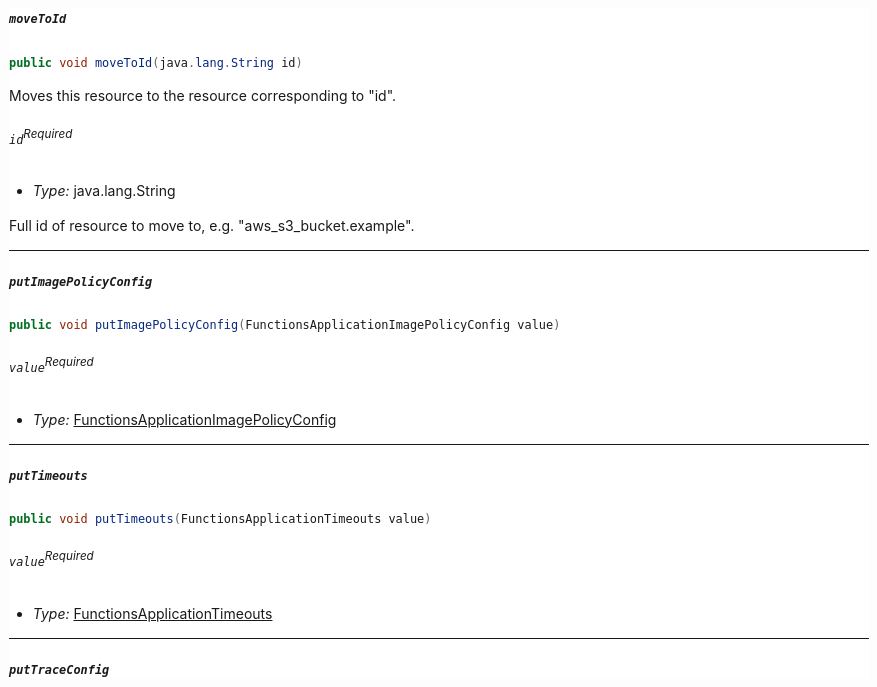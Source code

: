 ##### `moveToId` <a name="moveToId" id="rhizo-co-terraform-provider-oci.functionsApplication.FunctionsApplication.moveToId"></a>

```java
public void moveToId(java.lang.String id)
```

Moves this resource to the resource corresponding to "id".

###### `id`<sup>Required</sup> <a name="id" id="rhizo-co-terraform-provider-oci.functionsApplication.FunctionsApplication.moveToId.parameter.id"></a>

- *Type:* java.lang.String

Full id of resource to move to, e.g. "aws_s3_bucket.example".

---

##### `putImagePolicyConfig` <a name="putImagePolicyConfig" id="rhizo-co-terraform-provider-oci.functionsApplication.FunctionsApplication.putImagePolicyConfig"></a>

```java
public void putImagePolicyConfig(FunctionsApplicationImagePolicyConfig value)
```

###### `value`<sup>Required</sup> <a name="value" id="rhizo-co-terraform-provider-oci.functionsApplication.FunctionsApplication.putImagePolicyConfig.parameter.value"></a>

- *Type:* <a href="#rhizo-co-terraform-provider-oci.functionsApplication.FunctionsApplicationImagePolicyConfig">FunctionsApplicationImagePolicyConfig</a>

---

##### `putTimeouts` <a name="putTimeouts" id="rhizo-co-terraform-provider-oci.functionsApplication.FunctionsApplication.putTimeouts"></a>

```java
public void putTimeouts(FunctionsApplicationTimeouts value)
```

###### `value`<sup>Required</sup> <a name="value" id="rhizo-co-terraform-provider-oci.functionsApplication.FunctionsApplication.putTimeouts.parameter.value"></a>

- *Type:* <a href="#rhizo-co-terraform-provider-oci.functionsApplication.FunctionsApplicationTimeouts">FunctionsApplicationTimeouts</a>

---

##### `putTraceConfig` <a name="putTraceConfig" id="rhizo-co-terraform-provider-oci.functionsApplication.FunctionsApplication.putTraceConfig"></a>

